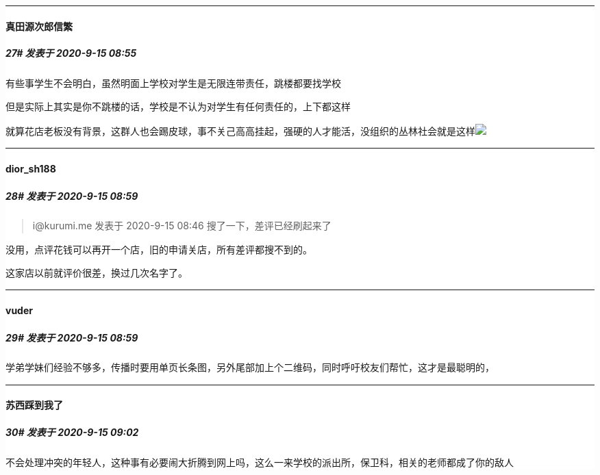

*****

####  真田源次郎信繁  
##### 27#       发表于 2020-9-15 08:55




有些事学生不会明白，虽然明面上学校对学生是无限连带责任，跳楼都要找学校

但是实际上其实是你不跳楼的话，学校是不认为对学生有任何责任的，上下都这样

就算花店老板没有背景，这群人也会踢皮球，事不关己高高挂起，强硬的人才能活，没组织的丛林社会就是这样<img src="https://static.saraba1st.com/image/smiley/face2017/067.png" referrerpolicy="no-referrer">







*****

####  dior_sh188  
##### 28#       发表于 2020-9-15 08:59



<blockquote>i@kurumi.me 发表于 2020-9-15 08:46
搜了一下，差评已经刷起来了</blockquote>
没用，点评花钱可以再开一个店，旧的申请关店，所有差评都搜不到的。


这家店以前就评价很差，换过几次名字了。







*****

####  vuder  
##### 29#       发表于 2020-9-15 08:59




学弟学妹们经验不够多，传播时要用单页长条图，另外尾部加上个二维码，同时呼吁校友们帮忙，这才是最聪明的，







*****

####  苏西踩到我了  
##### 30#       发表于 2020-9-15 09:02




不会处理冲突的年轻人，这种事有必要闹大折腾到网上吗，这么一来学校的派出所，保卫科，相关的老师都成了你的敌人
